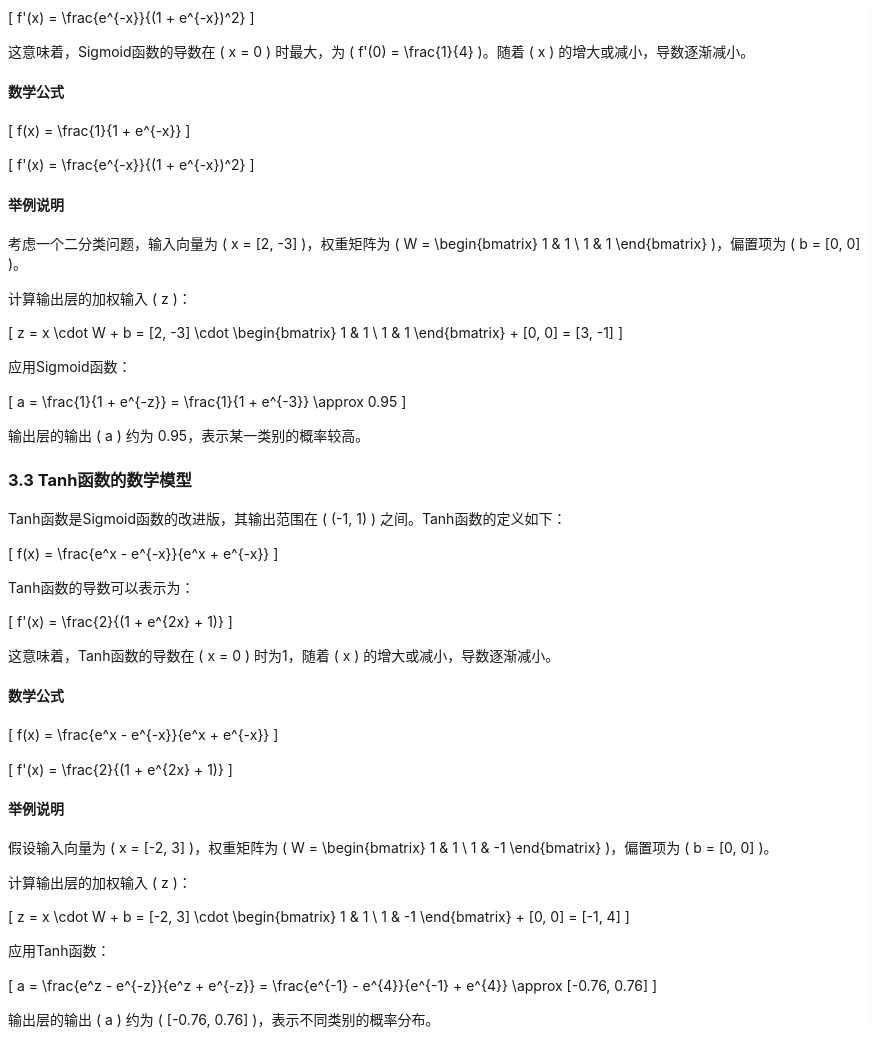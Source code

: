 \[ f'(x) = \frac{e^{-x}}{(1 + e^{-x})^2} \]

这意味着，Sigmoid函数的导数在 \( x = 0 \) 时最大，为 \( f'(0) = \frac{1}{4} \)。随着 \( x \) 的增大或减小，导数逐渐减小。

#### 数学公式

\[ f(x) = \frac{1}{1 + e^{-x}} \]

\[ f'(x) = \frac{e^{-x}}{(1 + e^{-x})^2} \]

#### 举例说明

考虑一个二分类问题，输入向量为 \( x = [2, -3] \)，权重矩阵为 \( W = \begin{bmatrix} 1 & 1 \\ 1 & 1 \end{bmatrix} \)，偏置项为 \( b = [0, 0] \)。

计算输出层的加权输入 \( z \)：

\[ z = x \cdot W + b = [2, -3] \cdot \begin{bmatrix} 1 & 1 \\ 1 & 1 \end{bmatrix} + [0, 0] = [3, -1] \]

应用Sigmoid函数：

\[ a = \frac{1}{1 + e^{-z}} = \frac{1}{1 + e^{-3}} \approx 0.95 \]

输出层的输出 \( a \) 约为 0.95，表示某一类别的概率较高。

### 3.3 Tanh函数的数学模型

Tanh函数是Sigmoid函数的改进版，其输出范围在 \( (-1, 1) \) 之间。Tanh函数的定义如下：

\[ f(x) = \frac{e^x - e^{-x}}{e^x + e^{-x}} \]

Tanh函数的导数可以表示为：

\[ f'(x) = \frac{2}{(1 + e^{2x} + 1)} \]

这意味着，Tanh函数的导数在 \( x = 0 \) 时为1，随着 \( x \) 的增大或减小，导数逐渐减小。

#### 数学公式

\[ f(x) = \frac{e^x - e^{-x}}{e^x + e^{-x}} \]

\[ f'(x) = \frac{2}{(1 + e^{2x} + 1)} \]

#### 举例说明

假设输入向量为 \( x = [-2, 3] \)，权重矩阵为 \( W = \begin{bmatrix} 1 & 1 \\ 1 & -1 \end{bmatrix} \)，偏置项为 \( b = [0, 0] \)。

计算输出层的加权输入 \( z \)：

\[ z = x \cdot W + b = [-2, 3] \cdot \begin{bmatrix} 1 & 1 \\ 1 & -1 \end{bmatrix} + [0, 0] = [-1, 4] \]

应用Tanh函数：

\[ a = \frac{e^z - e^{-z}}{e^z + e^{-z}} = \frac{e^{-1} - e^{4}}{e^{-1} + e^{4}} \approx [-0.76, 0.76] \]

输出层的输出 \( a \) 约为 \( [-0.76, 0.76] \)，表示不同类别的概率分布。
